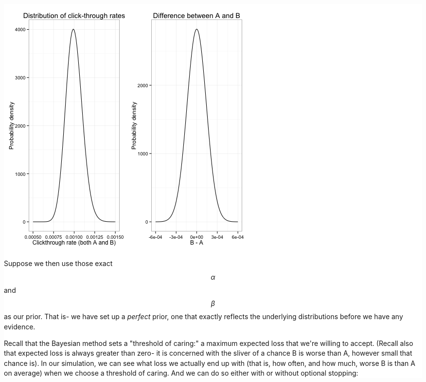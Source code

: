 ![center](/figs/2015-08-21-bayesian-ab-testing/priors-1.png) 

Suppose we then use those exact $$\alpha$$ and $$\beta$$ as our prior. That is- we have set up a *perfect* prior, one that exactly reflects the underlying distributions before we have any evidence.

Recall that the Bayesian method sets a "threshold of caring:" a maximum expected loss that we're willing to accept. (Recall also that expected loss is always greater than zero- it is concerned with the sliver of a chance B is worse than A, however small that chance is). In our simulation, we can see what loss we actually end up with (that is, how often, and how much, worse B is than A on average) when we choose a threshold of caring. And we can do so either with or without optional stopping:




